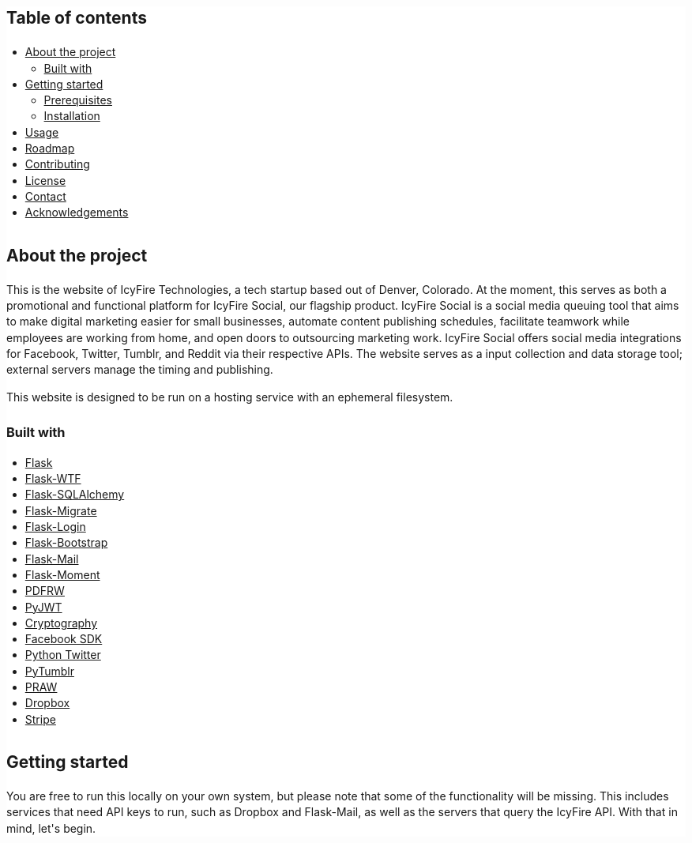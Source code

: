 ## Table of contents

* [About the project](#about-the-project)
  * [Built with](#built-with)
* [Getting started](#getting-started)
  * [Prerequisites](#prerequisites)
  * [Installation](#installation)
* [Usage](#usage)
* [Roadmap](#roadmap)
* [Contributing](#contributing)
* [License](#license)
* [Contact](#contact)
* [Acknowledgements](#acknowledgements)

## About the project

This is the website of IcyFire Technologies, a tech startup based out of Denver, Colorado. At the moment, this serves as both a promotional and functional platform for IcyFire Social, our flagship product. IcyFire Social is a social media queuing tool that aims to make digital marketing easier for small businesses, automate content publishing schedules, facilitate teamwork while employees are working from home, and open doors to outsourcing marketing work. IcyFire Social offers social media integrations for Facebook, Twitter, Tumblr, and Reddit via their respective APIs. The website serves as a input collection and data storage tool; external servers manage the timing and publishing.

This website is designed to be run on a hosting service with an ephemeral filesystem.

### Built with

* [Flask](https://flask.palletsprojects.com/en/1.1.x/)
* [Flask-WTF](https://flask-wtf.readthedocs.io/en/stable/)
* [Flask-SQLAlchemy](https://flask-sqlalchemy.palletsprojects.com/en/2.x/)
* [Flask-Migrate](https://flask-migrate.readthedocs.io/en/latest/)
* [Flask-Login](https://flask-login.readthedocs.io/en/latest/)
* [Flask-Bootstrap](https://pythonhosted.org/Flask-Bootstrap/) 
* [Flask-Mail](https://pythonhosted.org/Flask-Mail/)
* [Flask-Moment](https://github.com/miguelgrinberg/Flask-Moment)
* [PDFRW](https://pypi.org/project/pdfrw/)
* [PyJWT](https://pyjwt.readthedocs.io/en/latest/)
* [Cryptography](https://cryptography.io/en/latest/)
* [Facebook SDK](https://facebook-sdk.readthedocs.io/en/latest/)
* [Python Twitter](https://github.com/bear/python-twitter)
* [PyTumblr](https://github.com/tumblr/pytumblr)
* [PRAW](https://praw.readthedocs.io/en/latest/)
* [Dropbox](https://www.dropbox.com/developers/documentation/python#documentation)
* [Stripe](https://stripe.com/docs)

## Getting started

You are free to run this locally on your own system, but please note that some of the functionality will be missing. This includes services that need API keys to run, such as Dropbox and Flask-Mail, as well as the servers that query the IcyFire API. With that in mind, let's begin.
